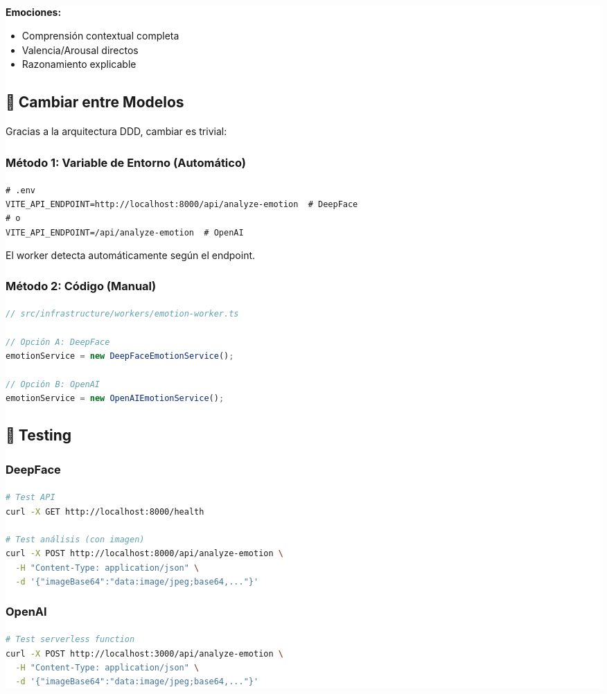 **Emociones:**
- Comprensión contextual completa
- Valencia/Arousal directos
- Razonamiento explicable

## 🔀 Cambiar entre Modelos

Gracias a la arquitectura DDD, cambiar es trivial:

### Método 1: Variable de Entorno (Automático)

```env
# .env
VITE_API_ENDPOINT=http://localhost:8000/api/analyze-emotion  # DeepFace
# o
VITE_API_ENDPOINT=/api/analyze-emotion  # OpenAI
```

El worker detecta automáticamente según el endpoint.

### Método 2: Código (Manual)

```typescript
// src/infrastructure/workers/emotion-worker.ts

// Opción A: DeepFace
emotionService = new DeepFaceEmotionService();

// Opción B: OpenAI
emotionService = new OpenAIEmotionService();
```

## 🧪 Testing

### DeepFace

```bash
# Test API
curl -X GET http://localhost:8000/health

# Test análisis (con imagen)
curl -X POST http://localhost:8000/api/analyze-emotion \
  -H "Content-Type: application/json" \
  -d '{"imageBase64":"data:image/jpeg;base64,..."}'
```

### OpenAI

```bash
# Test serverless function
curl -X POST http://localhost:3000/api/analyze-emotion \
  -H "Content-Type: application/json" \
  -d '{"imageBase64":"data:image/jpeg;base64,..."}'
```

